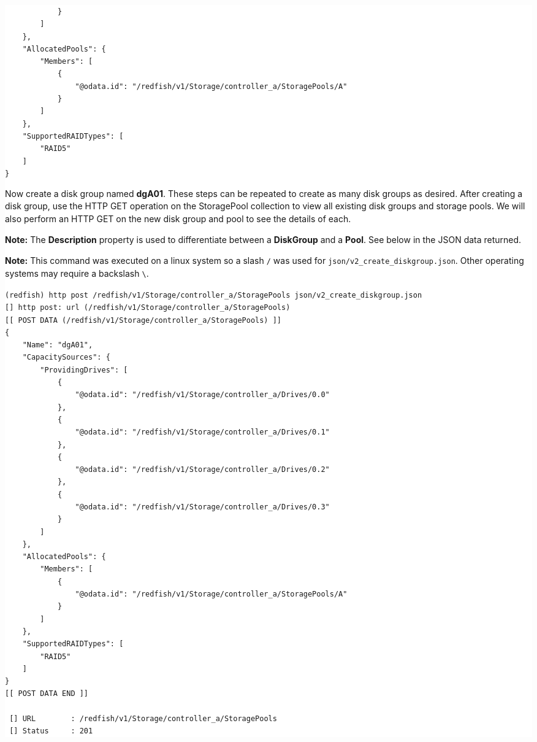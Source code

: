 ```
            }
        ]
    },
    "AllocatedPools": {
        "Members": [
            {
                "@odata.id": "/redfish/v1/Storage/controller_a/StoragePools/A"
            }
        ]
    },
    "SupportedRAIDTypes": [
        "RAID5"
    ]
}
```

Now create a disk group named **dgA01**. These steps can be repeated to create as many disk groups as desired. After creating a disk group,
use the HTTP GET operation on the StoragePool collection to view all existing disk groups and storage pools. We will also perform an HTTP GET on
the new disk group and pool to see the details of each.

**Note:** The **Description** property is used to differentiate between a **DiskGroup** and a **Pool**. See below in the JSON data returned.

**Note:** This command was executed on a linux system so a slash `/` was used for `json/v2_create_diskgroup.json`. Other operating systems may require a backslash `\`.

```
(redfish) http post /redfish/v1/Storage/controller_a/StoragePools json/v2_create_diskgroup.json
[] http post: url (/redfish/v1/Storage/controller_a/StoragePools)
[[ POST DATA (/redfish/v1/Storage/controller_a/StoragePools) ]]
{
    "Name": "dgA01",
    "CapacitySources": {
        "ProvidingDrives": [
            {
                "@odata.id": "/redfish/v1/Storage/controller_a/Drives/0.0"
            },
            {
                "@odata.id": "/redfish/v1/Storage/controller_a/Drives/0.1"
            },
            {
                "@odata.id": "/redfish/v1/Storage/controller_a/Drives/0.2"
            },
            {
                "@odata.id": "/redfish/v1/Storage/controller_a/Drives/0.3"
            }
        ]
    },
    "AllocatedPools": {
        "Members": [
            {
                "@odata.id": "/redfish/v1/Storage/controller_a/StoragePools/A"
            }
        ]
    },
    "SupportedRAIDTypes": [
        "RAID5"
    ]
}
[[ POST DATA END ]]

 [] URL        : /redfish/v1/Storage/controller_a/StoragePools
 [] Status     : 201
```

[//]: <> (================================================================================================================================================================)
[//]: <> (================================================================================================================================================================)
[//]: <> (================================================================================================================================================================)
[//]: <> (================================================================================================================================================================)
[//]: <> (================================================================================================================================================================)
[//]: <> (================================================================================================================================================================)
[//]: <> (================================================================================================================================================================)
[//]: <> (================================================================================================================================================================)
[//]: <> (================================================================================================================================================================)
[//]: <> (================================================================================================================================================================)
[//]: <> (================================================================================================================================================================)
[//]: <> (================================================================================================================================================================)
[//]: <> (================================================================================================================================================================)
[//]: <> (================================================================================================================================================================)
[//]: <> (================================================================================================================================================================)
[//]: <> (================================================================================================================================================================)
[//]: <> (================================================================================================================================================================)
[//]: <> (================================================================================================================================================================)
[//]: <> (================================================================================================================================================================)
[//]: <> (================================================================================================================================================================)
[//]: <> (================================================================================================================================================================)
[//]: <> (================================================================================================================================================================)
